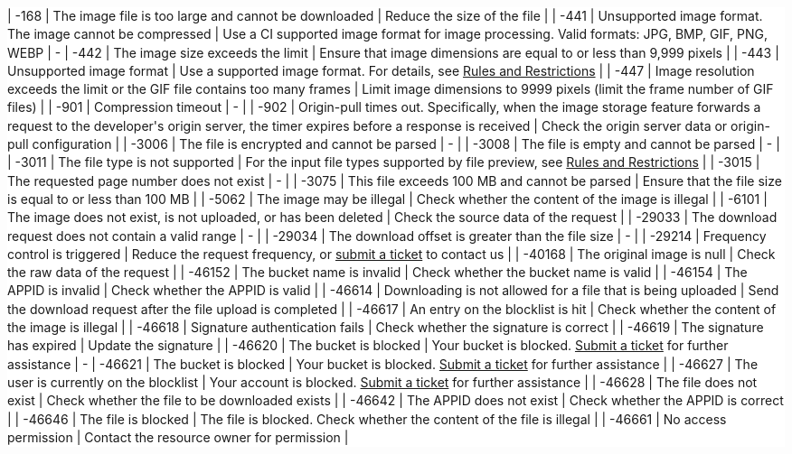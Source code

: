 | -168 | The image file is too large and cannot be downloaded | Reduce the size of the file |
| -441 | Unsupported image format. The image cannot be compressed | Use a CI supported image format for image processing. Valid formats: JPG, BMP, GIF, PNG, WEBP | -
| -442 | The image size exceeds the limit | Ensure that image dimensions are equal to or less than 9,999 pixels |
| -443 | Unsupported image format | Use a supported image format. For details, see [Rules and Restrictions](https://intl.cloud.tencent.com/document/product/1045/33425) |
| -447 | Image resolution exceeds the limit or the GIF file contains too many frames | Limit image dimensions to 9999 pixels (limit the frame number of GIF files) |
| -901 | Compression timeout | - |
| -902 | Origin-pull times out. Specifically, when the image storage feature forwards a request to the developer's origin server, the timer expires before a response is received | Check the origin server data or origin-pull configuration |
| -3006 | The file is encrypted and cannot be parsed | - |
| -3008 | The file is empty and cannot be parsed | - |
| -3011 | The file type is not supported | For the input file types supported by file preview, see [Rules and Restrictions](https://intl.cloud.tencent.com/document/product/1045/33425) |
| -3015 | The requested page number does not exist | - |
| -3075 | This file exceeds 100 MB and cannot be parsed | Ensure that the file size is equal to or less than 100 MB |
| -5062 | The image may be illegal | Check whether the content of the image is illegal |
| -6101 | The image does not exist, is not uploaded, or has been deleted | Check the source data of the request |
| -29033 | The download request does not contain a valid range | - |
| -29034 | The download offset is greater than the file size | - |
| -29214 | Frequency control is triggered | Reduce the request frequency, or [submit a ticket](https://console.cloud.tencent.com/workorder/category) to contact us |
| -40168 | The original image is null | Check the raw data of the request |
| -46152 | The bucket name is invalid | Check whether the bucket name is valid |
| -46154 | The APPID is invalid | Check whether the APPID is valid |
| -46614 | Downloading is not allowed for a file that is being uploaded | Send the download request after the file upload is completed |
| -46617 | An entry on the blocklist is hit | Check whether the content of the image is illegal |
| -46618 | Signature authentication fails | Check whether the signature is correct |
| -46619 | The signature has expired | Update the signature |
| -46620 | The bucket is blocked | Your bucket is blocked. [Submit a ticket](https://console.cloud.tencent.com/workorder/category) for further assistance | -
| -46621 | The bucket is blocked | Your bucket is blocked. [Submit a ticket](https://console.cloud.tencent.com/workorder/category) for further assistance |
| -46627 | The user is currently on the blocklist | Your account is blocked. [Submit a ticket](https://console.cloud.tencent.com/workorder/category) for further assistance |
| -46628 | The file does not exist | Check whether the file to be downloaded exists |
| -46642 | The APPID does not exist | Check whether the APPID is correct |
| -46646 | The file is blocked | The file is blocked. Check whether the content of the file is illegal |
| -46661 | No access permission | Contact the resource owner for permission |
